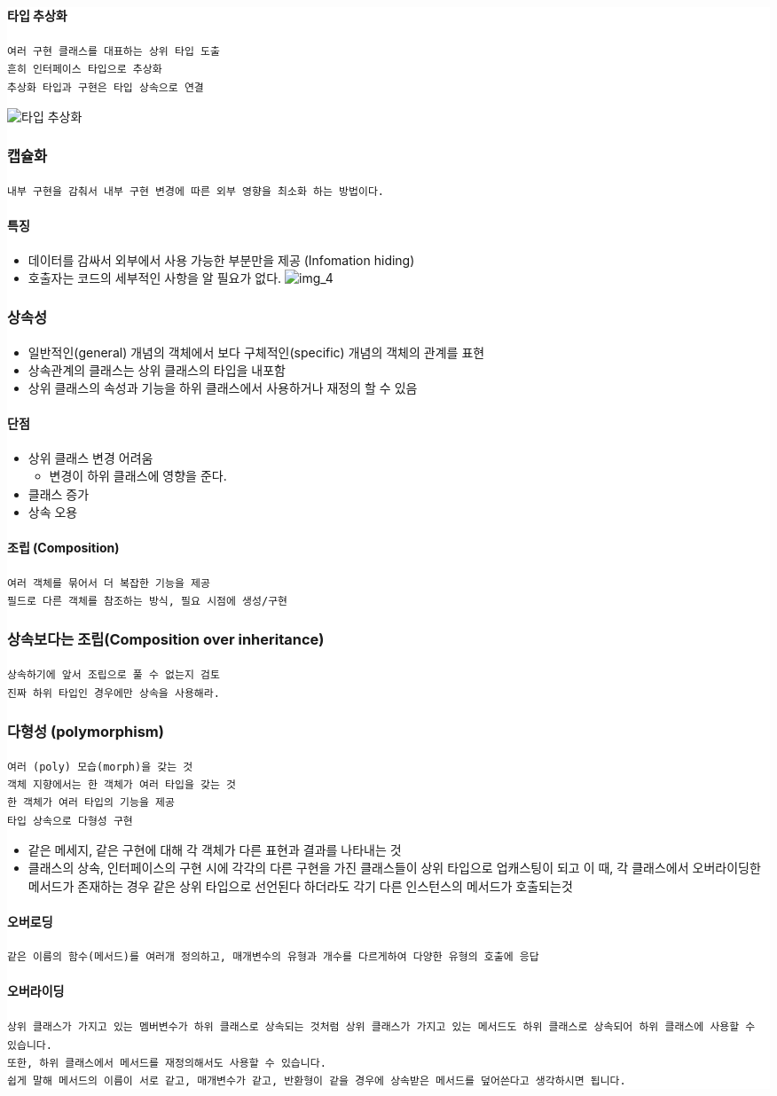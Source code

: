 #### 타입 추상화 
    여러 구현 클래스를 대표하는 상위 타입 도출
    흔히 인터페이스 타입으로 추상화
    추상화 타입과 구현은 타입 상속으로 연결
![타입 추상화](https://user-images.githubusercontent.com/22822369/184500110-d51514f9-7d55-4eab-99c7-8b00b6c27ed4.png)


### 캡슐화
    내부 구현을 감춰서 내부 구현 변경에 따른 외부 영향을 최소화 하는 방법이다.
#### 특징    
- 데이터를 감싸서 외부에서 사용 가능한 부분만을 제공 (Infomation hiding)
- 호출자는 코드의 세부적인 사항을 알 필요가 없다.
![img_4](https://github.com/user-attachments/assets/c8ffb295-564b-4b81-9b62-e386a8ba9f77)

### 상속성
- 일반적인(general) 개념의 객체에서 보다 구체적인(specific) 개념의 객체의 관계를 표현
- 상속관계의 클래스는 상위 클래스의 타입을 내포함
- 상위 클래스의 속성과 기능을 하위 클래스에서 사용하거나 재정의 할 수 있음

#### 단점
* 상위 클래스 변경 어려움
    * 변경이 하위 클래스에 영향을 준다.
* 클래스 증가
* 상속 오용

#### 조립 (Composition)
    여러 객체를 묶어서 더 복잡한 기능을 제공
    필드로 다른 객체를 참조하는 방식, 필요 시점에 생성/구현

### 상속보다는 조립(Composition over inheritance)
    상속하기에 앞서 조립으로 풀 수 없는지 검토
    진짜 하위 타입인 경우에만 상속을 사용해라.
    


### 다형성 (polymorphism)
    여러 (poly) 모습(morph)을 갖는 것  
    객체 지향에서는 한 객체가 여러 타입을 갖는 것  
    한 객체가 여러 타입의 기능을 제공   
    타입 상속으로 다형성 구현
- 같은 메세지, 같은 구현에 대해 각 객체가 다른 표현과 결과를 나타내는 것
- 클래스의 상속, 인터페이스의 구현 시에 각각의 다른 구현을 가진 클래스들이 상위 타입으로 업캐스팅이 되고
 이 때, 각 클래스에서 오버라이딩한 메서드가 존재하는 경우 같은 상위 타입으로 선언된다 하더라도 각기 다른 인스턴스의 메서드가 호출되는것

#### 오버로딩
    같은 이름의 함수(메서드)를 여러개 정의하고, 매개변수의 유형과 개수를 다르게하여 다양한 유형의 호출에 응답
#### 오버라이딩 
    상위 클래스가 가지고 있는 멤버변수가 하위 클래스로 상속되는 것처럼 상위 클래스가 가지고 있는 메서드도 하위 클래스로 상속되어 하위 클래스에 사용할 수 있습니다. 
    또한, 하위 클래스에서 메서드를 재정의해서도 사용할 수 있습니다. 
    쉽게 말해 메서드의 이름이 서로 같고, 매개변수가 같고, 반환형이 같을 경우에 상속받은 메서드를 덮어쓴다고 생각하시면 됩니다. 
